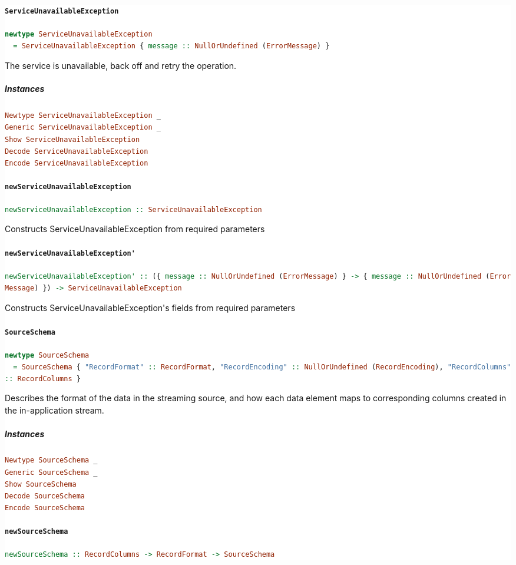 #### `ServiceUnavailableException`

``` purescript
newtype ServiceUnavailableException
  = ServiceUnavailableException { message :: NullOrUndefined (ErrorMessage) }
```

<p>The service is unavailable, back off and retry the operation. </p>

##### Instances
``` purescript
Newtype ServiceUnavailableException _
Generic ServiceUnavailableException _
Show ServiceUnavailableException
Decode ServiceUnavailableException
Encode ServiceUnavailableException
```

#### `newServiceUnavailableException`

``` purescript
newServiceUnavailableException :: ServiceUnavailableException
```

Constructs ServiceUnavailableException from required parameters

#### `newServiceUnavailableException'`

``` purescript
newServiceUnavailableException' :: ({ message :: NullOrUndefined (ErrorMessage) } -> { message :: NullOrUndefined (ErrorMessage) }) -> ServiceUnavailableException
```

Constructs ServiceUnavailableException's fields from required parameters

#### `SourceSchema`

``` purescript
newtype SourceSchema
  = SourceSchema { "RecordFormat" :: RecordFormat, "RecordEncoding" :: NullOrUndefined (RecordEncoding), "RecordColumns" :: RecordColumns }
```

<p>Describes the format of the data in the streaming source, and how each data element maps to corresponding columns created in the in-application stream.</p>

##### Instances
``` purescript
Newtype SourceSchema _
Generic SourceSchema _
Show SourceSchema
Decode SourceSchema
Encode SourceSchema
```

#### `newSourceSchema`

``` purescript
newSourceSchema :: RecordColumns -> RecordFormat -> SourceSchema
```
